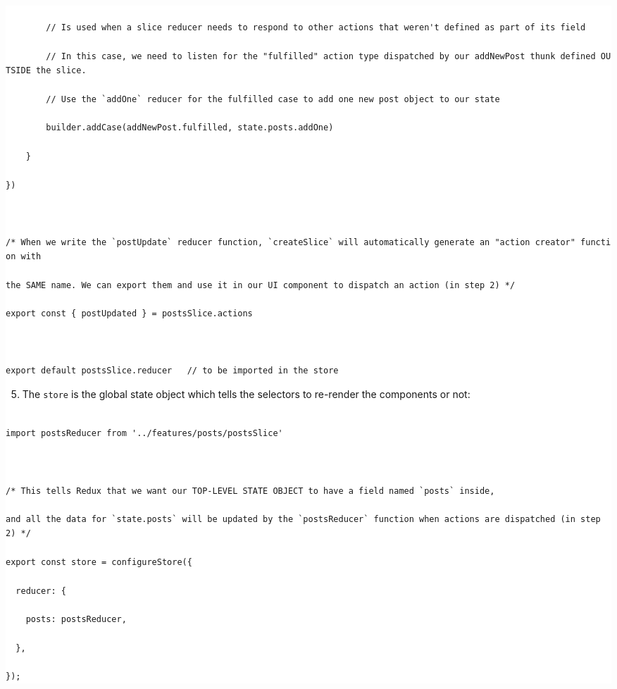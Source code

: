 ```tsx

        // Is used when a slice reducer needs to respond to other actions that weren't defined as part of its field

        // In this case, we need to listen for the "fulfilled" action type dispatched by our addNewPost thunk defined OUTSIDE the slice.

        // Use the `addOne` reducer for the fulfilled case to add one new post object to our state

        builder.addCase(addNewPost.fulfilled, state.posts.addOne)

    }

})

  

/* When we write the `postUpdate` reducer function, `createSlice` will automatically generate an "action creator" function with

the SAME name. We can export them and use it in our UI component to dispatch an action (in step 2) */

export const { postUpdated } = postsSlice.actions

  

export default postsSlice.reducer   // to be imported in the store

```

5. The `store` is the global state object which tells the selectors to re-render the components or not:

```tsx

import postsReducer from '../features/posts/postsSlice'

  

/* This tells Redux that we want our TOP-LEVEL STATE OBJECT to have a field named `posts` inside,

and all the data for `state.posts` will be updated by the `postsReducer` function when actions are dispatched (in step 2) */

export const store = configureStore({

  reducer: {

    posts: postsReducer,

  },

});

```
